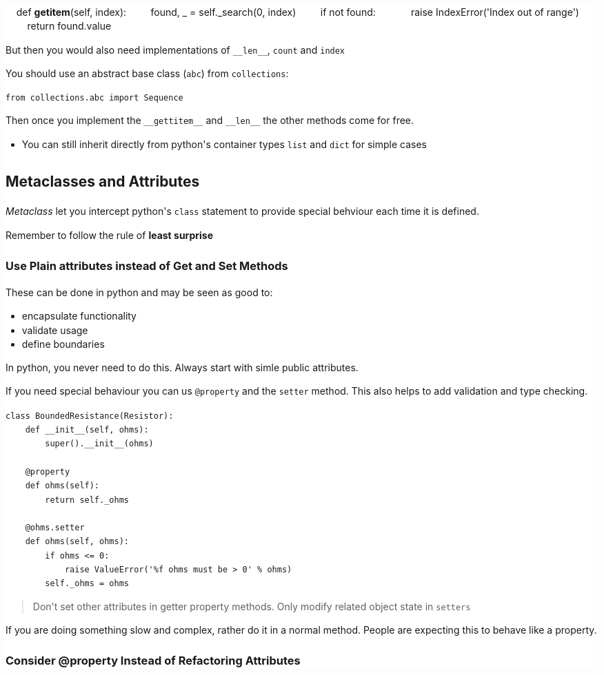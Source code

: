     def __getitem__(self, index):
        found, _ = self._search(0, index)
        if not found:
            raise IndexError('Index out of range')
        return found.value

But then you would also need implementations of `__len__`, `count` and `index`

You should use an abstract base class (`abc`) from `collections`:

    from collections.abc import Sequence

Then once you implement the `__gettitem__` and `__len__` the other methods come for free.

* You can still inherit directly from python's container types `list` and `dict` for simple cases

## Metaclasses and Attributes

_Metaclass_ let you intercept python's `class` statement to provide special behviour each time it is defined.

Remember to follow the rule of **least surprise**

### Use Plain attributes instead of Get and Set Methods

These can be done in python and may be seen as good to:

* encapsulate functionality
* validate usage
* define boundaries

In python, you never need to do this. Always start with simle public attributes. 

If you need special behaviour you can us `@property` and the `setter` method. This also helps to add validation and type checking.

    class BoundedResistance(Resistor):
        def __init__(self, ohms):
            super().__init__(ohms)

        @property
        def ohms(self):
            return self._ohms

        @ohms.setter
        def ohms(self, ohms):
            if ohms <= 0:
                raise ValueError('%f ohms must be > 0' % ohms)
            self._ohms = ohms

> Don't set other attributes in getter property methods. Only modify related object state in `setters`

If you are doing something slow and complex, rather do it in a normal method. People are expecting this to behave like a property.

### Consider @property Instead of Refactoring Attributes
